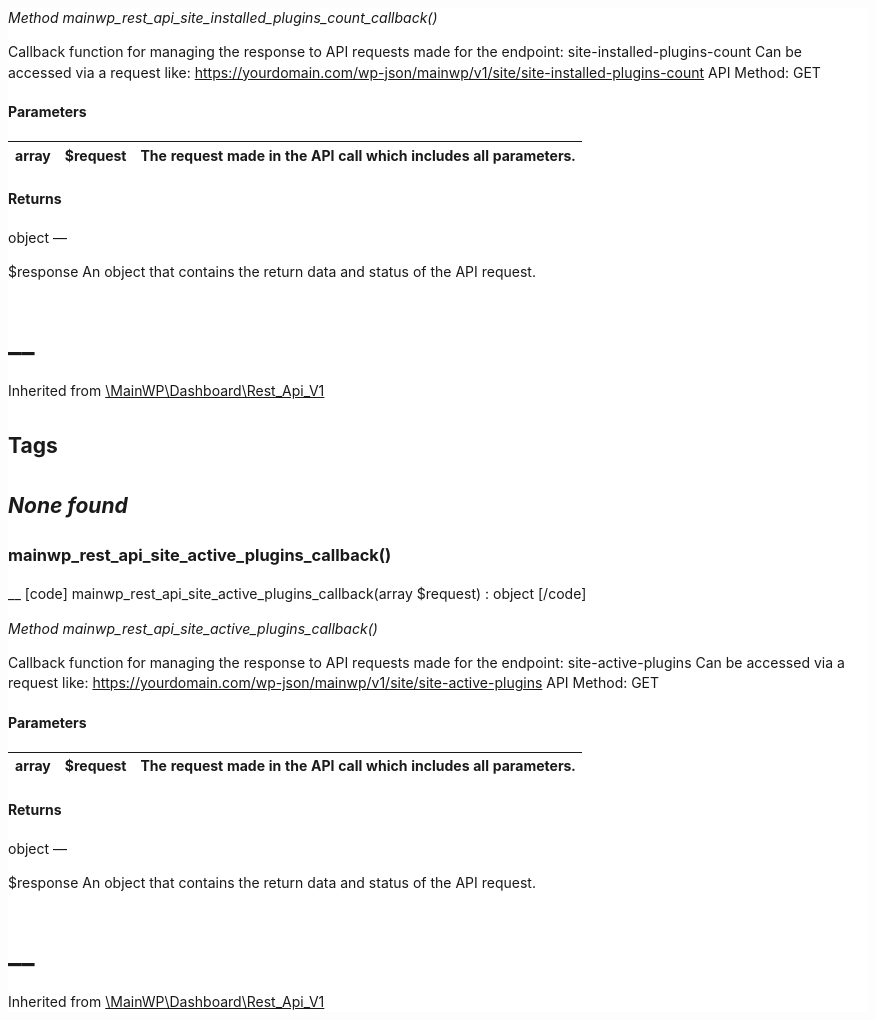 _Method mainwp_rest_api_site_installed_plugins_count_callback()_

Callback function for managing the response to API requests made for the endpoint: site-installed-plugins-count Can be accessed via a request like: https://yourdomain.com/wp-json/mainwp/v1/site/site-installed-plugins-count API Method: GET

#### Parameters

array | $request  | The request made in the API call which includes all parameters.  
---|---|---  
  
#### Returns

object —

$response An object that contains the return data and status of the API request.

# __

Inherited from
    [\MainWP\Dashboard\Rest_Api_V1](classes/MainWP-Dashboard-Rest-Api-V1.md)

## Tags

_None found_  
---  
  
### mainwp_rest_api_site_active_plugins_callback()

__
[code]
    mainwp_rest_api_site_active_plugins_callback(array  $request) : object
[/code]

_Method mainwp_rest_api_site_active_plugins_callback()_

Callback function for managing the response to API requests made for the endpoint: site-active-plugins Can be accessed via a request like: https://yourdomain.com/wp-json/mainwp/v1/site/site-active-plugins API Method: GET

#### Parameters

array | $request  | The request made in the API call which includes all parameters.  
---|---|---  
  
#### Returns

object —

$response An object that contains the return data and status of the API request.

# __

Inherited from
    [\MainWP\Dashboard\Rest_Api_V1](classes/MainWP-Dashboard-Rest-Api-V1.md)
